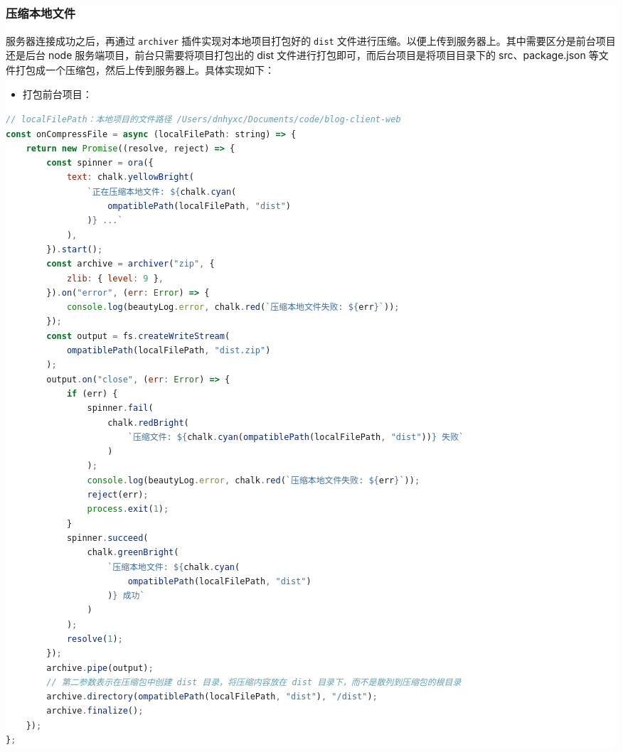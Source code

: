 ### 压缩本地文件

服务器连接成功之后，再通过 `archiver` 插件实现对本地项目打包好的 `dist` 文件进行压缩。以便上传到服务器上。其中需要区分是前台项目还是后台 node 服务端项目，前台只需要将项目打包出的 dist 文件进行打包即可，而后台项目是将项目目录下的 src、package.json 等文件打包成一个压缩包，然后上传到服务器上。具体实现如下：

- 打包前台项目：

```js
// localFilePath：本地项目的文件路径 /Users/dnhyxc/Documents/code/blog-client-web
const onCompressFile = async (localFilePath: string) => {
	return new Promise((resolve, reject) => {
		const spinner = ora({
			text: chalk.yellowBright(
				`正在压缩本地文件: ${chalk.cyan(
					ompatiblePath(localFilePath, "dist")
				)} ...`
			),
		}).start();
		const archive = archiver("zip", {
			zlib: { level: 9 },
		}).on("error", (err: Error) => {
			console.log(beautyLog.error, chalk.red(`压缩本地文件失败: ${err}`));
		});
		const output = fs.createWriteStream(
			ompatiblePath(localFilePath, "dist.zip")
		);
		output.on("close", (err: Error) => {
			if (err) {
				spinner.fail(
					chalk.redBright(
						`压缩文件: ${chalk.cyan(ompatiblePath(localFilePath, "dist"))} 失败`
					)
				);
				console.log(beautyLog.error, chalk.red(`压缩本地文件失败: ${err}`));
				reject(err);
				process.exit(1);
			}
			spinner.succeed(
				chalk.greenBright(
					`压缩本地文件: ${chalk.cyan(
						ompatiblePath(localFilePath, "dist")
					)} 成功`
				)
			);
			resolve(1);
		});
		archive.pipe(output);
		// 第二参数表示在压缩包中创建 dist 目录，将压缩内容放在 dist 目录下，而不是散列到压缩包的根目录
		archive.directory(ompatiblePath(localFilePath, "dist"), "/dist");
		archive.finalize();
	});
};
```
